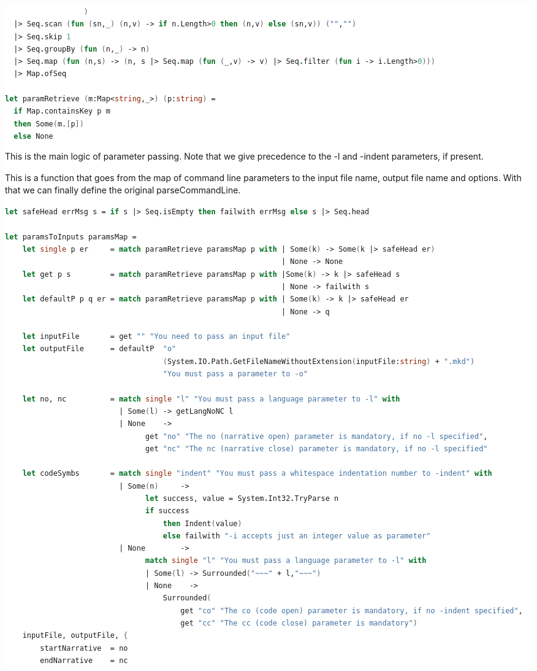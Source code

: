 ~~~fsharp
                  )
  |> Seq.scan (fun (sn,_) (n,v) -> if n.Length>0 then (n,v) else (sn,v)) ("","")
  |> Seq.skip 1
  |> Seq.groupBy (fun (n,_) -> n)
  |> Seq.map (fun (n,s) -> (n, s |> Seq.map (fun (_,v) -> v) |> Seq.filter (fun i -> i.Length>0)))
  |> Map.ofSeq

let paramRetrieve (m:Map<string,_>) (p:string) = 
  if Map.containsKey p m
  then Some(m.[p])
  else None
~~~

This is the main logic of parameter passing. Note that we give precedence to the -l and -indent parameters, if present.

This is a function that goes from the map of command line parameters to the input file name, output file name and options. With that we
can finally define the original parseCommandLine.  

~~~fsharp
let safeHead errMsg s = if s |> Seq.isEmpty then failwith errMsg else s |> Seq.head 

let paramsToInputs paramsMap =
    let single p er     = match paramRetrieve paramsMap p with | Some(k) -> Some(k |> safeHead er)
                                                               | None -> None
    let get p s         = match paramRetrieve paramsMap p with |Some(k) -> k |> safeHead s
                                                               | None -> failwith s
    let defaultP p q er = match paramRetrieve paramsMap p with | Some(k) -> k |> safeHead er
                                                               | None -> q

    let inputFile       = get "" "You need to pass an input file"
    let outputFile      = defaultP  "o"
                                    (System.IO.Path.GetFileNameWithoutExtension(inputFile:string) + ".mkd")
                                    "You must pass a parameter to -o"

    let no, nc          = match single "l" "You must pass a language parameter to -l" with
                          | Some(l) -> getLangNoNC l
                          | None    ->
                                get "no" "The no (narrative open) parameter is mandatory, if no -l specified",
                                get "nc" "The nc (narrative close) parameter is mandatory, if no -l specified"

    let codeSymbs       = match single "indent" "You must pass a whitespace indentation number to -indent" with
                          | Some(n)     ->
                                let success, value = System.Int32.TryParse n
                                if success
                                    then Indent(value)
                                    else failwith "-i accepts just an integer value as parameter"                          
                          | None        ->
                                match single "l" "You must pass a language parameter to -l" with
                                | Some(l) -> Surrounded("~~~" + l,"~~~")
                                | None    ->
                                    Surrounded(
                                        get "co" "The co (code open) parameter is mandatory, if no -indent specified",
                                        get "cc" "The cc (code close) parameter is mandatory")
    inputFile, outputFile, {
        startNarrative  = no
        endNarrative    = nc
~~~